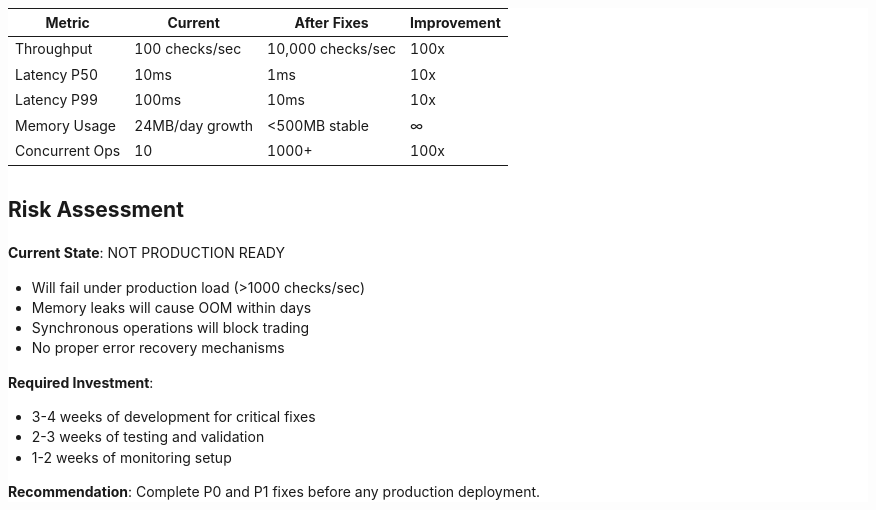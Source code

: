 | Metric | Current | After Fixes | Improvement |
|--------|---------|------------|------------|
| Throughput | 100 checks/sec | 10,000 checks/sec | 100x |
| Latency P50 | 10ms | 1ms | 10x |
| Latency P99 | 100ms | 10ms | 10x |
| Memory Usage | 24MB/day growth | <500MB stable | ∞ |
| Concurrent Ops | 10 | 1000+ | 100x |

## Risk Assessment

**Current State**: NOT PRODUCTION READY

- Will fail under production load (>1000 checks/sec)
- Memory leaks will cause OOM within days
- Synchronous operations will block trading
- No proper error recovery mechanisms

**Required Investment**:

- 3-4 weeks of development for critical fixes
- 2-3 weeks of testing and validation
- 1-2 weeks of monitoring setup

**Recommendation**: Complete P0 and P1 fixes before any production deployment.
